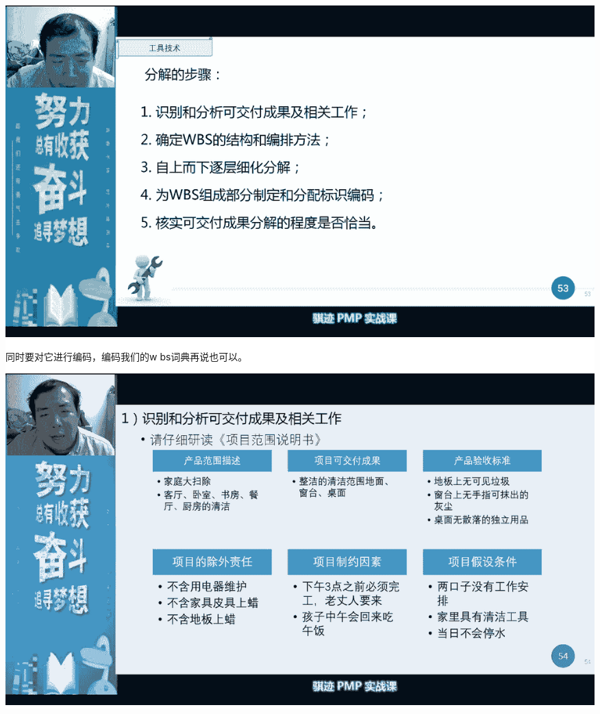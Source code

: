 ![](img/39cab95e9a1b9333b349ca3cd944ef2f_71.png)

同时要对它进行编码，编码我们的w bs词典再说也可以。

![](img/39cab95e9a1b9333b349ca3cd944ef2f_73.png)

